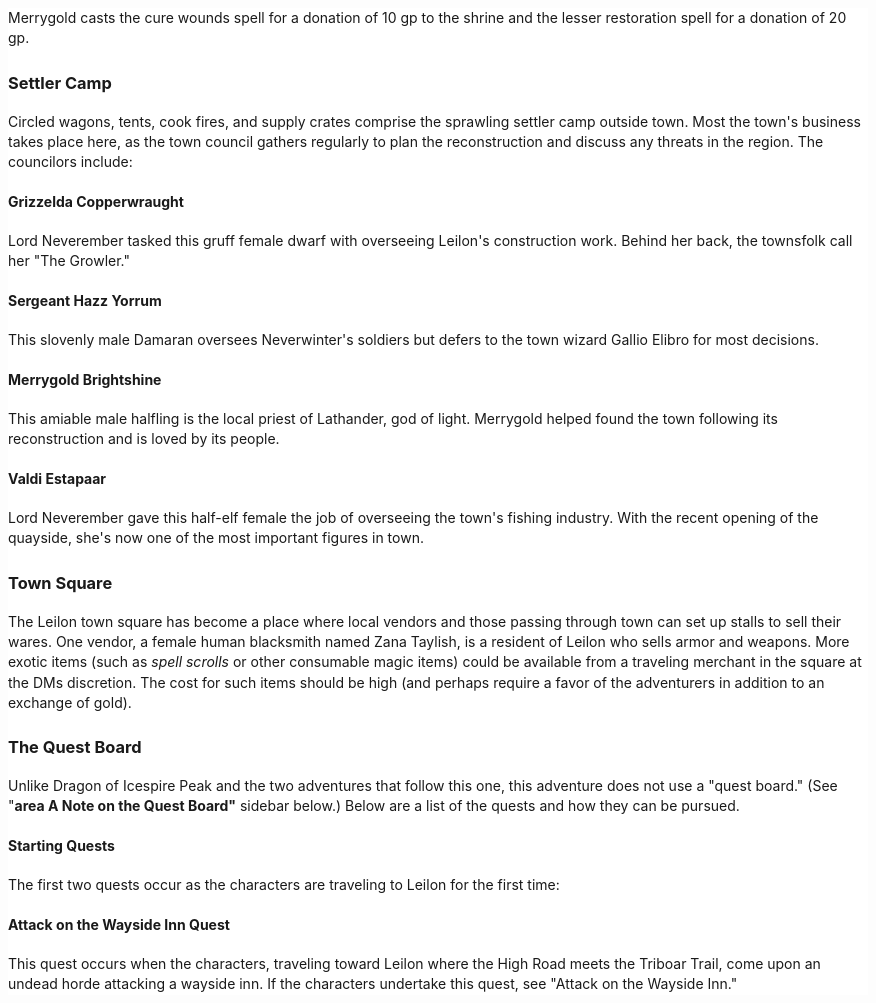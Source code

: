 Merrygold casts the <wc-fetch type="spell">cure wounds</wc-fetch> spell for a donation of 10 gp to the shrine and the <wc-fetch type="spell">lesser restoration</wc-fetch> spell for a donation of 20 gp.

### Settler Camp

Circled wagons, tents, cook fires, and supply crates comprise the sprawling settler camp outside town. Most the town's business takes place here, as the town council gathers regularly to plan the reconstruction and discuss any threats in the region. The councilors include:

#### Grizzelda Copperwraught

Lord Neverember tasked this gruff female dwarf with overseeing Leilon's construction work. Behind her back, the townsfolk call her "The Growler."

#### Sergeant Hazz Yorrum

This slovenly male Damaran oversees Neverwinter's soldiers but defers to the town wizard Gallio Elibro for most decisions.

#### Merrygold Brightshine

This amiable male halfling is the local priest of Lathander, god of light. Merrygold helped found the town following its reconstruction and is loved by its people.

#### Valdi Estapaar

Lord Neverember gave this half-elf female the job of overseeing the town's fishing industry. With the recent opening of the quayside, she's now one of the most important figures in town.

### Town Square

The Leilon town square has become a place where local vendors and those passing through town can set up stalls to sell their wares. One vendor, a female human blacksmith named Zana Taylish, is a resident of Leilon who sells armor and weapons. More exotic items (such as _spell scrolls_ or other consumable magic items) could be available from a traveling merchant in the square at the DMs discretion. The cost for such items should be high (and perhaps require a favor of the adventurers in addition to an exchange of gold).

### The Quest Board

Unlike Dragon of Icespire Peak and the two adventures that follow this one, this adventure does not use a "quest board." (See "**area A Note on the Quest Board"** sidebar below.) Below are a list of the quests and how they can be pursued.

#### Starting Quests

The first two quests occur as the characters are traveling to Leilon for the first time:

#### Attack on the Wayside Inn Quest

This quest occurs when the characters, traveling toward Leilon where the High Road meets the Triboar Trail, come upon an undead horde attacking a wayside inn. If the characters undertake this quest, see "Attack on the Wayside Inn."
